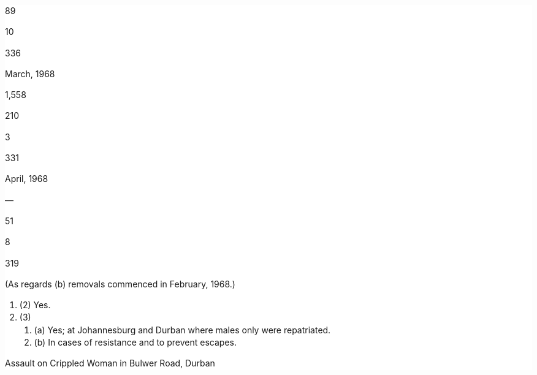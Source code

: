 <td><p>89</p></td>

<td><p>10</p></td>

<td><p>336</p></td>

</tr>

<tr>

<td><p>March, 1968</p></td>

<td><p>1,558</p></td>

<td><p>210</p></td>

<td><p>3</p></td>

<td><p>331</p></td>

</tr>

<tr>

<td><p>April, 1968</p></td>

<td><p>&#x2014;</p></td>

<td><p>51</p></td>

<td><p>8</p></td>

<td><p>319</p></td>

</tr>

</table>

<p>(As regards (b) removals commenced in February, 1968.)</p>

<ol>

<li>(2) Yes.</li>

<li>(3)

<ol>

<li>(a) Yes; at Johannesburg and Durban where males only were repatriated.</li>

<li>(b) In cases of resistance and to prevent escapes.</li>

</ol>

</li>

</ol>

</answer>

</oralStatements>

<oralStatements>

<heading>Assault on Crippled Woman in Bulwer Road, Durban</heading>
